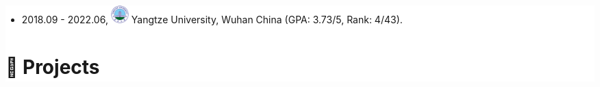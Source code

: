 - 2018.09 - 2022.06, <a href="https://english.yangtzeu.edu.cn/"><img class="png" src="images/Yangtz-512x512.png" width="26pt"></a> Yangtze University, Wuhan China (GPA: 3.73/5, Rank: 4/43). 

# 📝 Projects
